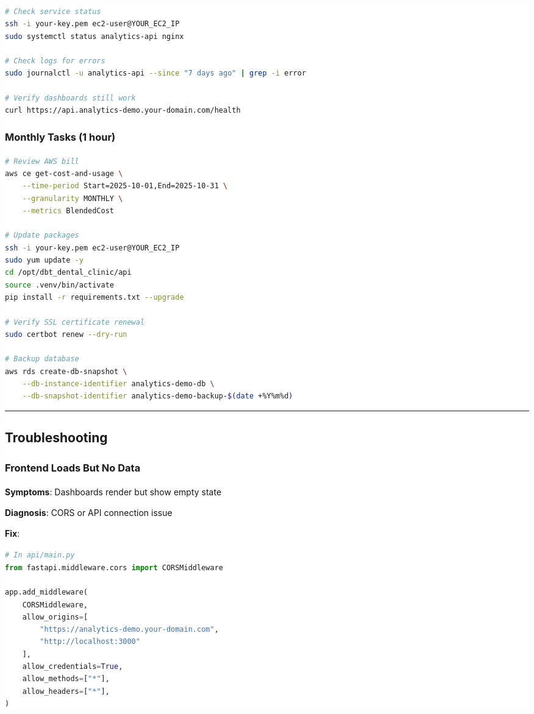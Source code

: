 ```bash
# Check service status
ssh -i your-key.pem ec2-user@YOUR_EC2_IP
sudo systemctl status analytics-api nginx

# Check logs for errors
sudo journalctl -u analytics-api --since "7 days ago" | grep -i error

# Verify dashboards still work
curl https://api.analytics-demo.your-domain.com/health
```

### Monthly Tasks (1 hour)

```bash
# Review AWS bill
aws ce get-cost-and-usage \
    --time-period Start=2025-10-01,End=2025-10-31 \
    --granularity MONTHLY \
    --metrics BlendedCost

# Update packages
ssh -i your-key.pem ec2-user@YOUR_EC2_IP
sudo yum update -y
cd /opt/dbt_dental_clinic/api
source .venv/bin/activate
pip install -r requirements.txt --upgrade

# Verify SSL certificate renewal
sudo certbot renew --dry-run

# Backup database
aws rds create-db-snapshot \
    --db-instance-identifier analytics-demo-db \
    --db-snapshot-identifier analytics-demo-backup-$(date +%Y%m%d)
```

---

## Troubleshooting

### Frontend Loads But No Data

**Symptoms**: Dashboards render but show empty state

**Diagnosis**: CORS or API connection issue

**Fix**:
```python
# In api/main.py
from fastapi.middleware.cors import CORSMiddleware

app.add_middleware(
    CORSMiddleware,
    allow_origins=[
        "https://analytics-demo.your-domain.com",
        "http://localhost:3000"
    ],
    allow_credentials=True,
    allow_methods=["*"],
    allow_headers=["*"],
)
```
